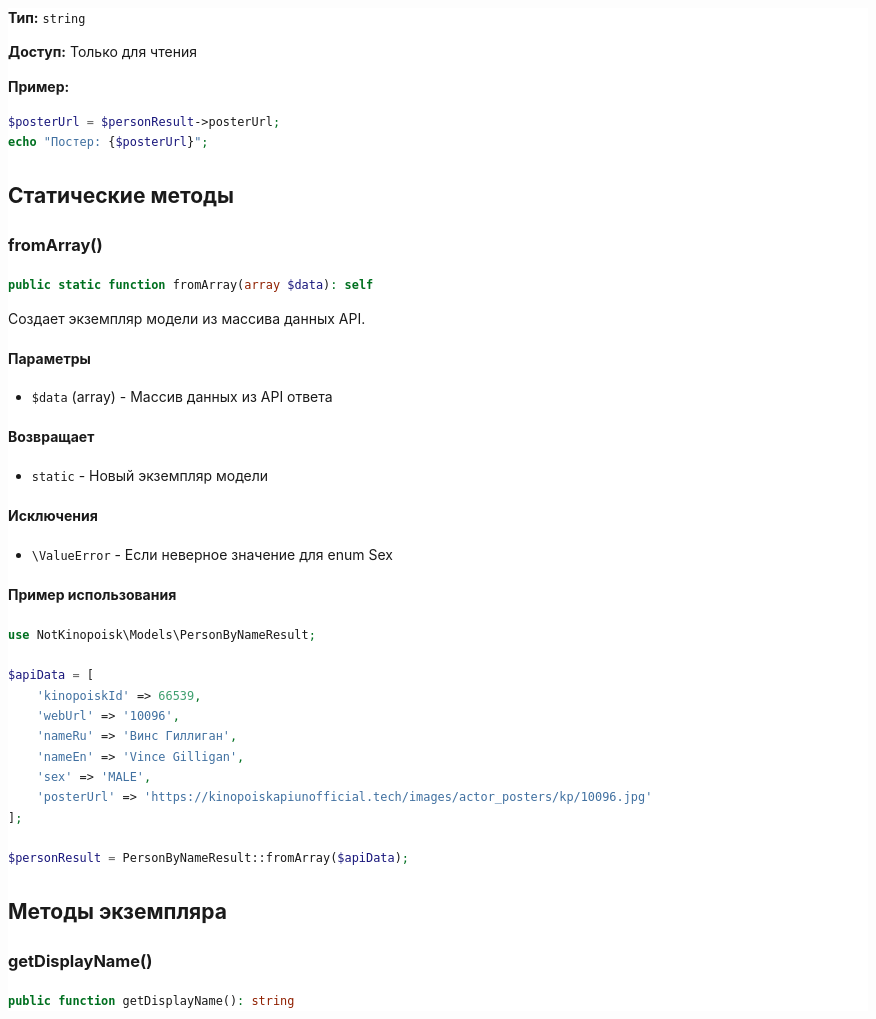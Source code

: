 **Тип:** `string`

**Доступ:** Только для чтения

**Пример:**

```php
$posterUrl = $personResult->posterUrl;
echo "Постер: {$posterUrl}";
```

## Статические методы

### fromArray()

```php
public static function fromArray(array $data): self
```

Создает экземпляр модели из массива данных API.

#### Параметры

- `$data` (array) - Массив данных из API ответа

#### Возвращает

- `static` - Новый экземпляр модели

#### Исключения

- `\ValueError` - Если неверное значение для enum Sex

#### Пример использования

```php
use NotKinopoisk\Models\PersonByNameResult;

$apiData = [
    'kinopoiskId' => 66539,
    'webUrl' => '10096',
    'nameRu' => 'Винс Гиллиган',
    'nameEn' => 'Vince Gilligan',
    'sex' => 'MALE',
    'posterUrl' => 'https://kinopoiskapiunofficial.tech/images/actor_posters/kp/10096.jpg'
];

$personResult = PersonByNameResult::fromArray($apiData);
```

## Методы экземпляра

### getDisplayName()

```php
public function getDisplayName(): string
```
